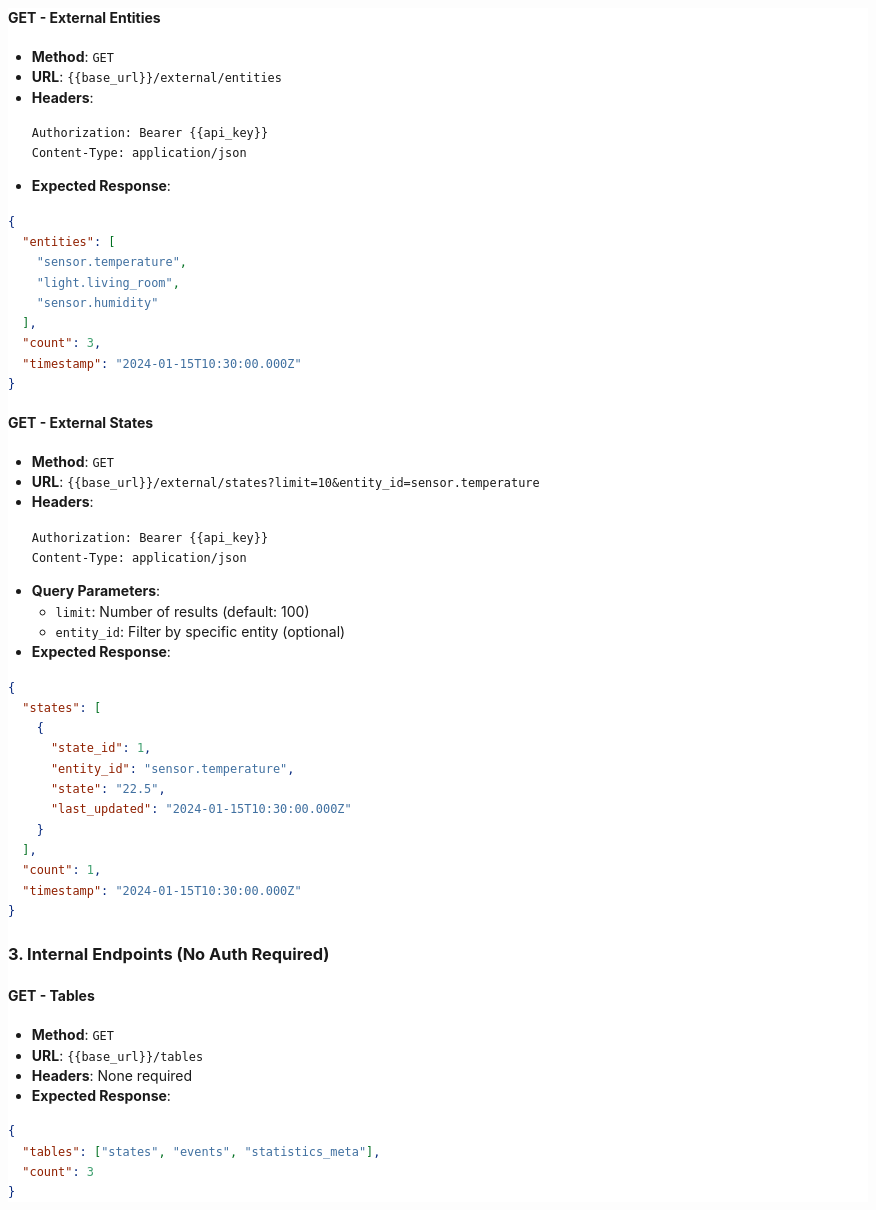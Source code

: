#### GET - External Entities
- **Method**: `GET`
- **URL**: `{{base_url}}/external/entities`
- **Headers**:
  ```
  Authorization: Bearer {{api_key}}
  Content-Type: application/json
  ```
- **Expected Response**:
```json
{
  "entities": [
    "sensor.temperature",
    "light.living_room",
    "sensor.humidity"
  ],
  "count": 3,
  "timestamp": "2024-01-15T10:30:00.000Z"
}
```

#### GET - External States
- **Method**: `GET`
- **URL**: `{{base_url}}/external/states?limit=10&entity_id=sensor.temperature`
- **Headers**:
  ```
  Authorization: Bearer {{api_key}}
  Content-Type: application/json
  ```
- **Query Parameters**:
  - `limit`: Number of results (default: 100)
  - `entity_id`: Filter by specific entity (optional)
- **Expected Response**:
```json
{
  "states": [
    {
      "state_id": 1,
      "entity_id": "sensor.temperature",
      "state": "22.5",
      "last_updated": "2024-01-15T10:30:00.000Z"
    }
  ],
  "count": 1,
  "timestamp": "2024-01-15T10:30:00.000Z"
}
```

### 3. Internal Endpoints (No Auth Required)

#### GET - Tables
- **Method**: `GET`
- **URL**: `{{base_url}}/tables`
- **Headers**: None required
- **Expected Response**:
```json
{
  "tables": ["states", "events", "statistics_meta"],
  "count": 3
}
```
